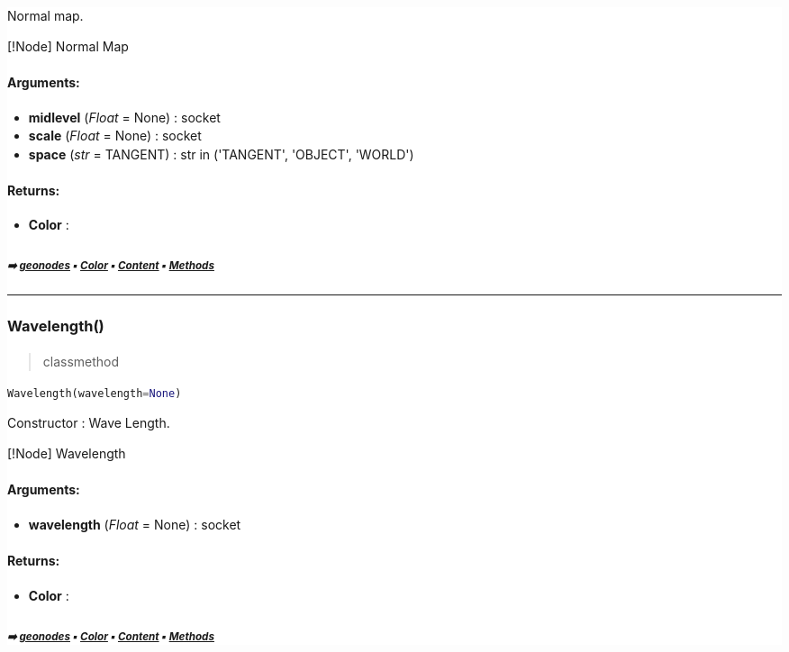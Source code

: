 Normal map.

[!Node] Normal Map

#### Arguments:
- **midlevel** (_Float_ = None) : socket
- **scale** (_Float_ = None) : socket
- **space** (_str_ = TANGENT) : str in ('TANGENT', 'OBJECT', 'WORLD')



#### Returns:
- **Color** :

##### <sub>:arrow_right: [geonodes](index.md#geonodes) :black_small_square: [Color](geono-color-color.md#color) :black_small_square: [Content](geono-color-color.md#content) :black_small_square: [Methods](geono-color-color.md#methods)</sub>

----------
### Wavelength()

> classmethod

``` python
Wavelength(wavelength=None)
```

Constructor : Wave Length.

[!Node] Wavelength

#### Arguments:
- **wavelength** (_Float_ = None) : socket



#### Returns:
- **Color** :

##### <sub>:arrow_right: [geonodes](index.md#geonodes) :black_small_square: [Color](geono-color-color.md#color) :black_small_square: [Content](geono-color-color.md#content) :black_small_square: [Methods](geono-color-color.md#methods)</sub>